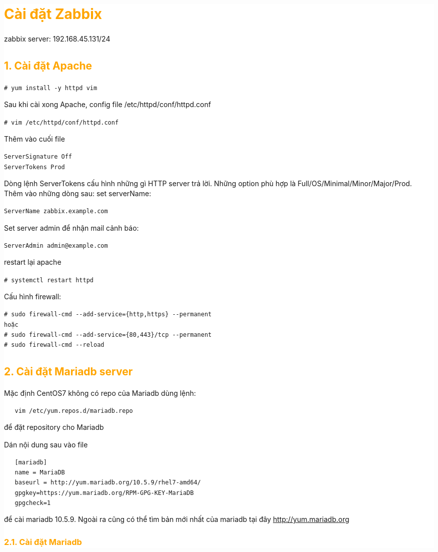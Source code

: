 <h1 style="color:orange">Cài đặt Zabbix</h1>
zabbix server: 192.168.45.131/24
<h2 style="color:orange">1. Cài đặt Apache</h2>

    # yum install -y httpd vim
Sau khi cài xong Apache, config file /etc/httpd/conf/httpd.conf

    # vim /etc/httpd/conf/httpd.conf
Thêm vào cuối file

    ServerSignature Off
    ServerTokens Prod
Dòng lệnh ServerTokens cấu hình những gì HTTP server trả lời. Những option phù hợp là Full/OS/Minimal/Minor/Major/Prod.<br>
Thêm vào những dòng sau: set serverName:

    ServerName zabbix.example.com
Set server admin để nhận mail cảnh báo:

    ServerAdmin admin@example.com
restart lại apache

    # systemctl restart httpd
Cấu hình firewall:

    # sudo firewall-cmd --add-service={http,https} --permanent
    hoặc 
    # sudo firewall-cmd --add-service={80,443}/tcp --permanent
    # sudo firewall-cmd --reload
<h2 style="color:orange">2. Cài đặt Mariadb server</h2>
Mặc định CentOS7 không có repo của Mariadb dùng lệnh:

       vim /etc/yum.repos.d/mariadb.repo
để đặt repository cho Mariadb

Dán nội dung sau vào file

       [mariadb]
       name = MariaDB
       baseurl = http://yum.mariadb.org/10.5.9/rhel7-amd64/
       gpgkey=https://yum.mariadb.org/RPM-GPG-KEY-MariaDB
       gpgcheck=1
để cài mariadb 10.5.9. Ngoài ra cũng có thể tìm bản mới nhất của mariadb tại đây http://yum.mariadb.org
<h3 style="color:orange">2.1. Cài đặt Mariadb</h3>
